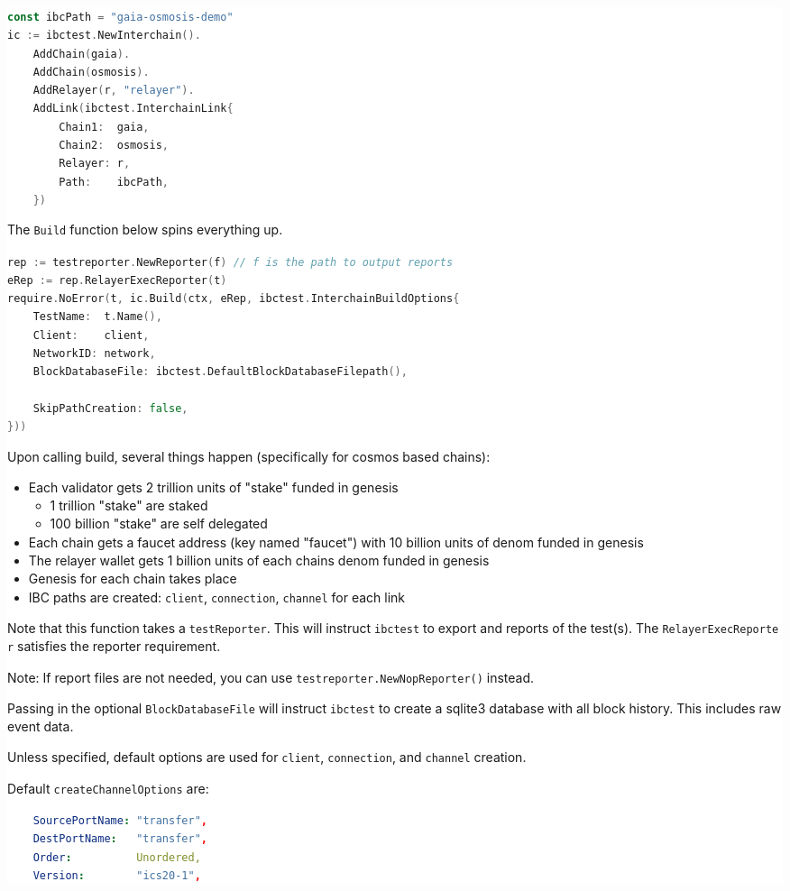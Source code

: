 ```go
const ibcPath = "gaia-osmosis-demo"
ic := ibctest.NewInterchain().
    AddChain(gaia).
    AddChain(osmosis).
    AddRelayer(r, "relayer").
    AddLink(ibctest.InterchainLink{
        Chain1:  gaia,
        Chain2:  osmosis,
        Relayer: r,
        Path:    ibcPath,
    })
```

The `Build` function below spins everything up.

```go
rep := testreporter.NewReporter(f) // f is the path to output reports
eRep := rep.RelayerExecReporter(t)
require.NoError(t, ic.Build(ctx, eRep, ibctest.InterchainBuildOptions{
    TestName:  t.Name(),
    Client:    client,
    NetworkID: network,
    BlockDatabaseFile: ibctest.DefaultBlockDatabaseFilepath(),

    SkipPathCreation: false,
}))
```

Upon calling build, several things happen (specifically for cosmos based chains):

- Each validator gets 2 trillion units of "stake" funded in genesis
  - 1 trillion "stake" are staked
  - 100 billion "stake" are self delegated
- Each chain gets a faucet address (key named "faucet") with 10 billion units of denom funded in genesis
- The relayer wallet gets 1 billion units of each chains denom funded in genesis
- Genesis for each chain takes place
- IBC paths are created: `client`, `connection`, `channel` for each link

Note that this function takes a `testReporter`. This will instruct `ibctest` to export and reports of the test(s). The `RelayerExecReporter` satisfies the reporter requirement.

Note: If report files are not needed, you can use `testreporter.NewNopReporter()` instead.

Passing in the optional `BlockDatabaseFile` will instruct `ibctest` to create a sqlite3 database with all block history. This includes raw event data.

Unless specified, default options are used for `client`, `connection`, and `channel` creation.

Default `createChannelOptions` are:

```yaml
    SourcePortName: "transfer",
    DestPortName:   "transfer",
    Order:          Unordered,
    Version:        "ics20-1",
```
